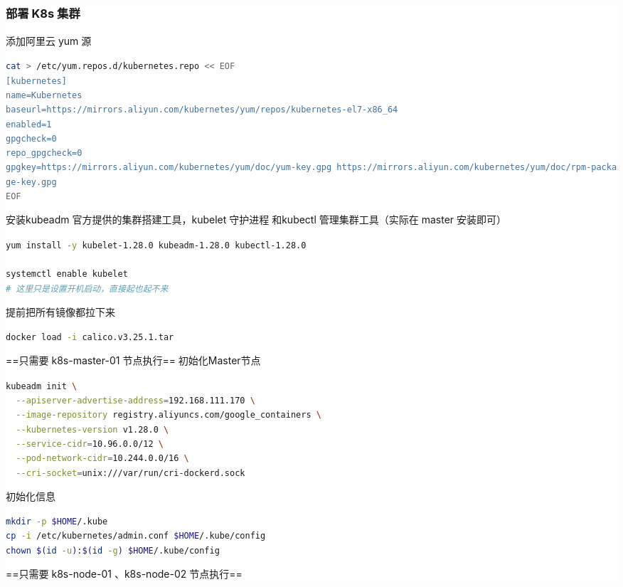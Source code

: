 ### 部署 K8s 集群

添加阿里云 yum 源

```sh
cat > /etc/yum.repos.d/kubernetes.repo << EOF
[kubernetes]
name=Kubernetes
baseurl=https://mirrors.aliyun.com/kubernetes/yum/repos/kubernetes-el7-x86_64
enabled=1
gpgcheck=0
repo_gpgcheck=0
gpgkey=https://mirrors.aliyun.com/kubernetes/yum/doc/yum-key.gpg https://mirrors.aliyun.com/kubernetes/yum/doc/rpm-package-key.gpg
EOF
```

安装kubeadm 官方提供的集群搭建工具，kubelet 守护进程 和kubectl 管理集群工具（实际在 master 安装即可）

```sh
yum install -y kubelet-1.28.0 kubeadm-1.28.0 kubectl-1.28.0

systemctl enable kubelet
# 这里只是设置开机启动，直接起也起不来
```



提前把所有镜像都拉下来

```sh
docker load -i calico.v3.25.1.tar
```





==只需要 k8s-master-01 节点执行== 初始化Master节点

```sh
kubeadm init \
  --apiserver-advertise-address=192.168.111.170 \
  --image-repository registry.aliyuncs.com/google_containers \
  --kubernetes-version v1.28.0 \
  --service-cidr=10.96.0.0/12 \
  --pod-network-cidr=10.244.0.0/16 \
  --cri-socket=unix:///var/run/cri-dockerd.sock
```

初始化信息

```sh
mkdir -p $HOME/.kube
cp -i /etc/kubernetes/admin.conf $HOME/.kube/config
chown $(id -u):$(id -g) $HOME/.kube/config
```

==只需要 k8s-node-01 、k8s-node-02 节点执行== 
